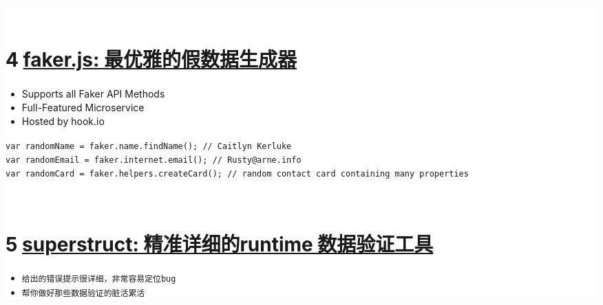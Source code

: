 </li>
</ul>
<p><span class="img-wrap"><img data-src="/img/remote/1460000012622187?w=1962&amp;h=794" src="https://static.alili.tech/img/remote/1460000012622187?w=1962&amp;h=794" alt="" title="" style="cursor: pointer; display: inline;"></span></p>
<h1 id="articleHeader3">4 <a href="https://github.com/Marak/faker.js" rel="nofollow noreferrer" target="_blank">faker.js: 最优雅的假数据生成器</a>
</h1>
<ul>
<li>Supports all Faker API Methods</li>
<li>Full-Featured Microservice</li>
<li>Hosted by hook.io</li>
</ul>
<div class="widget-codetool" style="display:none;">
      <div class="widget-codetool--inner">
      <span class="selectCode code-tool" data-toggle="tooltip" data-placement="top" title="" data-original-title="全选"></span>
      <span type="button" class="copyCode code-tool" data-toggle="tooltip" data-placement="top" data-clipboard-text="var randomName = faker.name.findName(); // Caitlyn Kerluke
var randomEmail = faker.internet.email(); // Rusty@arne.info
var randomCard = faker.helpers.createCard(); // random contact card containing many properties" title="" data-original-title="复制"></span>
      <span type="button" class="saveToNote code-tool" data-toggle="tooltip" data-placement="top" title="" data-original-title="放进笔记"></span>
      </div>
      </div><pre class="hljs delphi"><code><span class="hljs-keyword">var</span> randomName = faker.<span class="hljs-keyword">name</span>.findName(); <span class="hljs-comment">// Caitlyn Kerluke</span>
<span class="hljs-keyword">var</span> randomEmail = faker.internet.email(); <span class="hljs-comment">// Rusty@arne.info</span>
<span class="hljs-keyword">var</span> randomCard = faker.helpers.createCard(); <span class="hljs-comment">// random contact card containing many properties</span></code></pre>
<p><span class="img-wrap"><img data-src="/img/remote/1460000012622188?w=1944&amp;h=908" src="https://static.alili.tech/img/remote/1460000012622188?w=1944&amp;h=908" alt="" title="" style="cursor: pointer;"></span></p>
<h1 id="articleHeader4">5 <a href="https://github.com/ianstormtaylor/superstruct" rel="nofollow noreferrer" target="_blank">superstruct: 精准详细的runtime 数据验证工具</a>
</h1>
<ul>
<li><code>给出的错误提示很详细，非常容易定位bug</code></li>
<li><code>帮你做好那些数据验证的脏活累活</code></li>
</ul>
<div class="widget-codetool" style="display:none;">
      <div class="widget-codetool--inner">
      <span class="selectCode code-tool" data-toggle="tooltip" data-placement="top" title="" data-original-title="全选"></span>
      <span type="button" class="copyCode code-tool" data-toggle="tooltip" data-placement="top" data-clipboard-text="const { superstruct, struct } = window.Superstruct

const User = struct({
  id: 'number',
  name: 'string',
})

const data = {
  id: 'invalid',
  name: 'Jane Smith',
}
